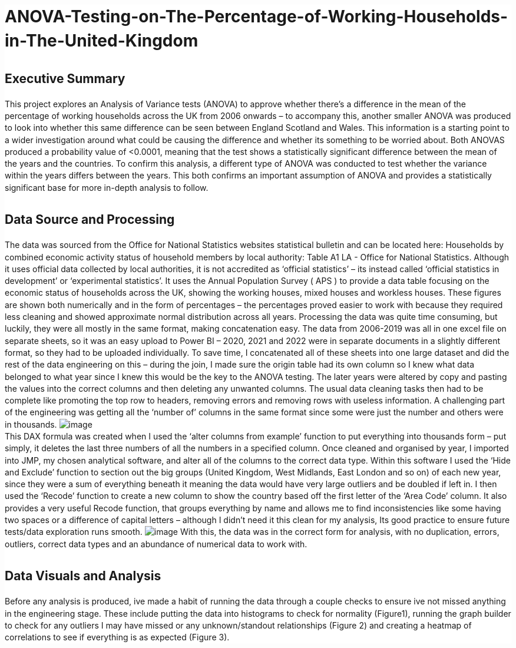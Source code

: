 # ANOVA-Testing-on-The-Percentage-of-Working-Households-in-The-United-Kingdom
## Executive Summary
This project explores an Analysis of Variance tests (ANOVA) to approve whether there’s a difference in the mean of the percentage of working households across the UK from 2006 onwards – to accompany this, another smaller 	ANOVA was produced to look into whether this same difference can be seen between England Scotland and Wales. This information is a starting point to a wider investigation around what could be causing the difference and whether its something to be worried about. Both ANOVAS produced a probability value of <0.0001, meaning that the test shows a statistically significant difference between the mean of the years and the countries. To confirm this analysis, a different type of ANOVA was conducted to test whether the variance within the years differs between the years. This both confirms an important assumption of ANOVA and provides a statistically significant base for more in-depth analysis to follow.
## Data Source and Processing
The data was sourced from the Office for National Statistics websites statistical bulletin and can be located here: Households by combined economic activity status of household members by local authority: Table A1 LA - Office for National Statistics. Although it uses official data collected by local authorities, it is not accredited as ‘official statistics’ – its instead called ‘official statistics in development’ or ‘experimental statistics’. It uses the Annual Population Survey ( APS ) to provide a data table focusing on the economic status of households across the UK, showing the working houses, mixed houses and workless houses. These figures are shown both numerically and in the form of percentages – the percentages proved easier to work with because they required less cleaning and showed approximate normal distribution across all years.
Processing the data was quite time consuming, but luckily, they were all mostly in the same format, making concatenation easy.  The data from 2006-2019 was all in one excel file on separate sheets, so it was an easy upload to Power BI – 2020, 2021 and 2022 were in separate documents in a slightly different format, so they had to be uploaded individually. To save time, I concatenated all of these sheets into one large dataset and did the rest of the data engineering on this – during the join, I made sure the origin table had its own column so I knew what data belonged to what year since I knew this would be the key to the ANOVA testing. The later years were altered by copy and pasting the values into the correct columns and then deleting any unwanted columns. The usual data cleaning tasks then had to be complete like promoting the top row to headers, removing errors and removing rows with useless information. A challenging part of the engineering was getting all the ‘number of’ columns in the same format since some were just the number and others were in thousands. <img width="975" height="86" alt="image" src="https://github.com/user-attachments/assets/05c705b8-8c2d-4463-8fbd-c38018aca896" />   
This DAX formula was created when I used the ‘alter columns from example’ function to put everything into thousands form – put simply, it deletes the last three numbers of all the numbers in a specified column. 
Once cleaned and organised by year, I imported into JMP, my chosen analytical software, and alter all of the columns to the correct data type. Within this software I used the ‘Hide and Exclude’ function to section out the big groups (United Kingdom, West Midlands, East London and so on) of each new year, since they were a sum of everything beneath it meaning the data would have very large outliers and be doubled if left in. I then used the ‘Recode’ function to create a new column to show the country based off the first letter of the ‘Area Code’ column. It also provides a very useful Recode function, that groups everything by name and allows me to find inconsistencies like some having two spaces or a difference of capital letters – although I didn’t need it this clean for my analysis, Its good practice to ensure future tests/data exploration runs smooth.
<img width="803" height="675" alt="image" src="https://github.com/user-attachments/assets/c372490d-6f6c-497b-9aef-7972f617fcc4" />
With this, the data was in the correct form for analysis, with no duplication, errors, outliers, correct data types and an abundance of numerical data to work with.
## Data Visuals and Analysis 
Before any analysis is produced, ive made a habit of running the data through a couple checks to ensure ive not missed anything in the engineering stage. These include putting the data into histograms to check for normality (Figure1), running the graph builder to check for any outliers I may have missed or any unknown/standout relationships (Figure 2) and creating a heatmap of correlations to see if everything is as expected (Figure 3). 
